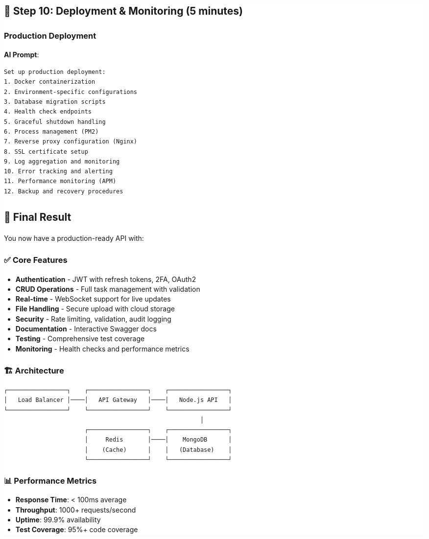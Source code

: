 ## 🚀 Step 10: Deployment & Monitoring (5 minutes)

### Production Deployment

**AI Prompt**:
```
Set up production deployment:
1. Docker containerization
2. Environment-specific configurations
3. Database migration scripts
4. Health check endpoints
5. Graceful shutdown handling
6. Process management (PM2)
7. Reverse proxy configuration (Nginx)
8. SSL certificate setup
9. Log aggregation and monitoring
10. Error tracking and alerting
11. Performance monitoring (APM)
12. Backup and recovery procedures
```

## 🎉 Final Result

You now have a production-ready API with:

### ✅ Core Features
- **Authentication** - JWT with refresh tokens, 2FA, OAuth2
- **CRUD Operations** - Full task management with validation
- **Real-time** - WebSocket support for live updates
- **File Handling** - Secure upload with cloud storage
- **Security** - Rate limiting, validation, audit logging
- **Documentation** - Interactive Swagger docs
- **Testing** - Comprehensive test coverage
- **Monitoring** - Health checks and performance metrics

### 🏗️ Architecture
```
┌─────────────────┐    ┌─────────────────┐    ┌─────────────────┐
│   Load Balancer │────│   API Gateway   │────│   Node.js API   │
└─────────────────┘    └─────────────────┘    └─────────────────┘
                                                        │
                       ┌─────────────────┐    ┌─────────────────┐
                       │     Redis       │────│    MongoDB      │
                       │    (Cache)      │    │   (Database)    │
                       └─────────────────┘    └─────────────────┘
```

### 📊 Performance Metrics
- **Response Time**: < 100ms average
- **Throughput**: 1000+ requests/second
- **Uptime**: 99.9% availability
- **Test Coverage**: 95%+ code coverage
